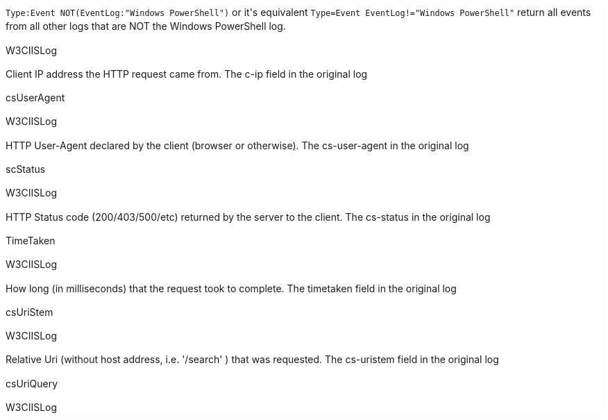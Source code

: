 ```Type:Event NOT(EventLog:"Windows PowerShell")``` or it's equivalent ```Type=Event EventLog!="Windows PowerShell"``` return all events from all other logs that are NOT the Windows PowerShell log.
		<td>
		<p>W3CIISLog</p>
		</td>
		<td>
		<p>Client IP address the HTTP request came from. The c-ip field in the 
		original log</p>
		</td>
	</tr>
	<tr>
		<td>
		<p>csUserAgent</p>
		</td>
		<td>
		<p>W3CIISLog</p>
		</td>
		<td>
		<p>HTTP User-Agent declared by the client (browser or otherwise). The 
		cs-user-agent in the original log</p>
		</td>
	</tr>
	<tr>
		<td>
		<p>scStatus</p>
		</td>
		<td>
		<p>W3CIISLog</p>
		</td>
		<td>
		<p>HTTP Status code (200/403/500/etc) returned by the server to the 
		client. The cs-status in the original log</p>
		</td>
	</tr>
	<tr>
		<td>
		<p>TimeTaken</p>
		</td>
		<td>
		<p>W3CIISLog</p>
		</td>
		<td>
		<p>How long (in milliseconds) that the request took to complete. The 
		timetaken field in the original log</p>
		</td>
	</tr>
	<tr>
		<td>
		<p>csUriStem</p>
		</td>
		<td>
		<p>W3CIISLog</p>
		</td>
		<td>
		<p>Relative Uri (without host address, i.e. &#39;/search&#39; ) that was 
		requested. The cs-uristem field in the original log</p>
		</td>
	</tr>
	<tr>
		<td>
		<p>csUriQuery</p>
		</td>
		<td>
		<p>W3CIISLog</p>
		</td>
```